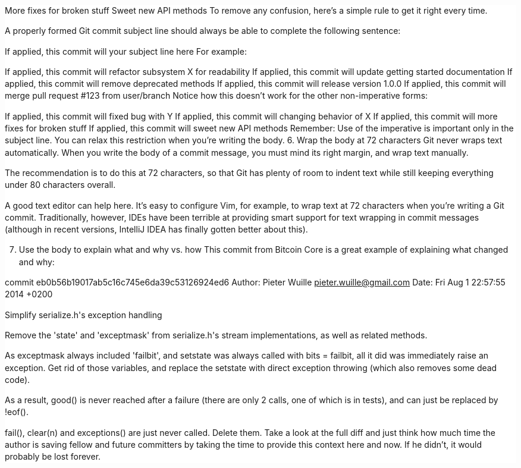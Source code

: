 More fixes for broken stuff
Sweet new API methods
To remove any confusion, here’s a simple rule to get it right every time.

A properly formed Git commit subject line should always be able to complete the following sentence:

If applied, this commit will your subject line here
For example:

If applied, this commit will refactor subsystem X for readability
If applied, this commit will update getting started documentation
If applied, this commit will remove deprecated methods
If applied, this commit will release version 1.0.0
If applied, this commit will merge pull request #123 from user/branch
Notice how this doesn’t work for the other non-imperative forms:

If applied, this commit will fixed bug with Y
If applied, this commit will changing behavior of X
If applied, this commit will more fixes for broken stuff
If applied, this commit will sweet new API methods
Remember: Use of the imperative is important only in the subject line. You can relax this restriction when you’re writing the body. 6. Wrap the body at 72 characters
Git never wraps text automatically. When you write the body of a commit message, you must mind its right margin, and wrap text manually.

The recommendation is to do this at 72 characters, so that Git has plenty of room to indent text while still keeping everything under 80 characters overall.

A good text editor can help here. It’s easy to configure Vim, for example, to wrap text at 72 characters when you’re writing a Git commit. Traditionally, however, IDEs have been terrible at providing smart support for text wrapping in commit messages (although in recent versions, IntelliJ IDEA has finally gotten better about this).

7. Use the body to explain what and why vs. how
   This commit from Bitcoin Core is a great example of explaining what changed and why:

commit eb0b56b19017ab5c16c745e6da39c53126924ed6
Author: Pieter Wuille <pieter.wuille@gmail.com>
Date: Fri Aug 1 22:57:55 2014 +0200

Simplify serialize.h's exception handling

Remove the 'state' and 'exceptmask' from serialize.h's stream
implementations, as well as related methods.

As exceptmask always included 'failbit', and setstate was always
called with bits = failbit, all it did was immediately raise an
exception. Get rid of those variables, and replace the setstate
with direct exception throwing (which also removes some dead
code).

As a result, good() is never reached after a failure (there are
only 2 calls, one of which is in tests), and can just be replaced
by !eof().

fail(), clear(n) and exceptions() are just never called. Delete
them.
Take a look at the full diff and just think how much time the author is saving fellow and future committers by taking the time to provide this context here and now. If he didn’t, it would probably be lost forever.
